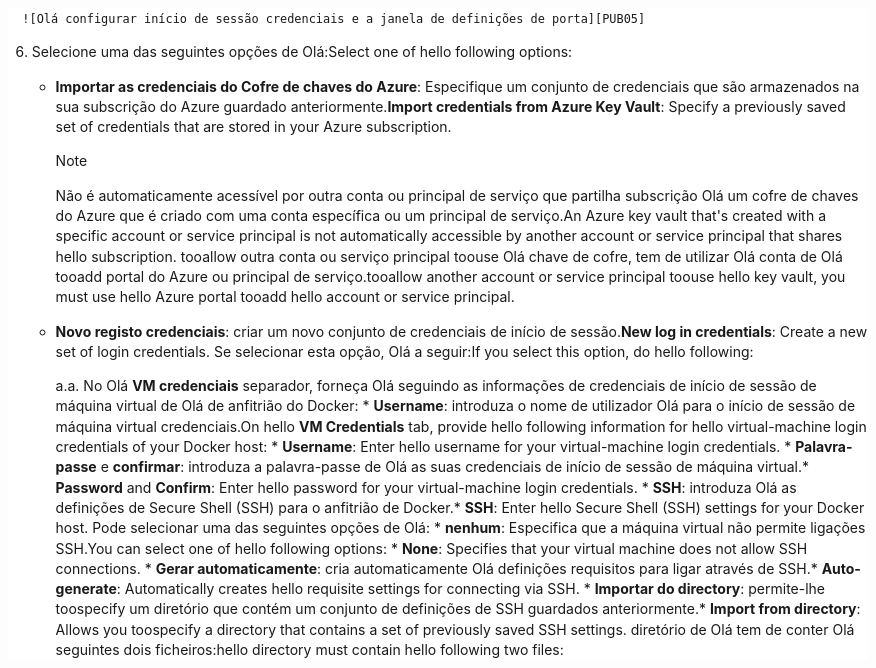       ![Olá configurar início de sessão credenciais e a janela de definições de porta][PUB05]

6. <span data-ttu-id="ec784-160">Selecione uma das seguintes opções de Olá:</span><span class="sxs-lookup"><span data-stu-id="ec784-160">Select one of hello following options:</span></span>

      * <span data-ttu-id="ec784-161">**Importar as credenciais do Cofre de chaves do Azure**: Especifique um conjunto de credenciais que são armazenados na sua subscrição do Azure guardado anteriormente.</span><span class="sxs-lookup"><span data-stu-id="ec784-161">**Import credentials from Azure Key Vault**: Specify a previously saved set of credentials that are stored in your Azure subscription.</span></span>

          > [!NOTE]
          > <span data-ttu-id="ec784-162">Não é automaticamente acessível por outra conta ou principal de serviço que partilha subscrição Olá um cofre de chaves do Azure que é criado com uma conta específica ou um principal de serviço.</span><span class="sxs-lookup"><span data-stu-id="ec784-162">An Azure key vault that's created with a specific account or service principal is not automatically accessible by another account or service principal that shares hello subscription.</span></span> <span data-ttu-id="ec784-163">tooallow outra conta ou serviço principal toouse Olá chave de cofre, tem de utilizar Olá conta de Olá tooadd portal do Azure ou principal de serviço.</span><span class="sxs-lookup"><span data-stu-id="ec784-163">tooallow another account or service principal toouse hello key vault, you must use hello Azure portal tooadd hello account or service principal.</span></span>

      * <span data-ttu-id="ec784-164">**Novo registo credenciais**: criar um novo conjunto de credenciais de início de sessão.</span><span class="sxs-lookup"><span data-stu-id="ec784-164">**New log in credentials**: Create a new set of login credentials.</span></span> <span data-ttu-id="ec784-165">Se selecionar esta opção, Olá a seguir:</span><span class="sxs-lookup"><span data-stu-id="ec784-165">If you select this option, do hello following:</span></span>

        <span data-ttu-id="ec784-166">a.</span><span class="sxs-lookup"><span data-stu-id="ec784-166">a.</span></span> <span data-ttu-id="ec784-167">No Olá **VM credenciais** separador, forneça Olá seguindo as informações de credenciais de início de sessão de máquina virtual de Olá de anfitrião do Docker: * **Username**: introduza o nome de utilizador Olá para o início de sessão de máquina virtual credenciais.</span><span class="sxs-lookup"><span data-stu-id="ec784-167">On hello **VM Credentials** tab, provide hello following information for hello virtual-machine login credentials of your Docker host: * **Username**: Enter hello username for your virtual-machine login credentials.</span></span>
             <span data-ttu-id="ec784-168">* **Palavra-passe** e **confirmar**: introduza a palavra-passe de Olá as suas credenciais de início de sessão de máquina virtual.</span><span class="sxs-lookup"><span data-stu-id="ec784-168">* **Password** and **Confirm**: Enter hello password for your virtual-machine login credentials.</span></span>
             <span data-ttu-id="ec784-169">* **SSH**: introduza Olá as definições de Secure Shell (SSH) para o anfitrião de Docker.</span><span class="sxs-lookup"><span data-stu-id="ec784-169">* **SSH**: Enter hello Secure Shell (SSH) settings for your Docker host.</span></span> <span data-ttu-id="ec784-170">Pode selecionar uma das seguintes opções de Olá: * **nenhum**: Especifica que a máquina virtual não permite ligações SSH.</span><span class="sxs-lookup"><span data-stu-id="ec784-170">You can select one of hello following options: * **None**: Specifies that your virtual machine does not allow SSH connections.</span></span>
                <span data-ttu-id="ec784-171">* **Gerar automaticamente**: cria automaticamente Olá definições requisitos para ligar através de SSH.</span><span class="sxs-lookup"><span data-stu-id="ec784-171">* **Auto-generate**: Automatically creates hello requisite settings for connecting via SSH.</span></span>
                <span data-ttu-id="ec784-172">* **Importar do directory**: permite-lhe toospecify um diretório que contém um conjunto de definições de SSH guardados anteriormente.</span><span class="sxs-lookup"><span data-stu-id="ec784-172">* **Import from directory**: Allows you toospecify a directory that contains a set of previously saved SSH settings.</span></span> <span data-ttu-id="ec784-173">diretório de Olá tem de conter Olá seguintes dois ficheiros:</span><span class="sxs-lookup"><span data-stu-id="ec784-173">hello directory must contain hello following two files:</span></span>
                

[Toolkit do Azure do Eclipse]: ./azure-toolkit-for-eclipse.md
[Azure Toolkit para IntelliJ]: ./azure-toolkit-for-intellij.md
[Criar uma aplicação de web de Olá, mundo do Azure no Eclipse]: ./app-service-web/app-service-web-eclipse-create-hello-world-web-app.md
[Criar uma aplicação de web de Olá, mundo do Azure no IntelliJ]: ./app-service-web/app-service-web-intellij-create-hello-world-web-app.md
[Instalar Olá Toolkit de Azure do Eclipse]: ./azure-toolkit-for-eclipse-installation.md
[Instalar Olá Toolkit do Azure para o IntelliJ]: ./azure-toolkit-for-intellij-installation.md
[Instruções de início de sessão para Olá Toolkit de Azure do Eclipse]: ./azure-toolkit-for-eclipse-sign-in-instructions.md
[Início de sessão instruções para Olá Toolkit do Azure para o IntelliJ]: ./azure-toolkit-for-intellij-sign-in-instructions.md
[Novidades no Olá Toolkit de Azure do Eclipse]: ./azure-toolkit-for-eclipse-whats-new.md
[Novidades no Olá Toolkit do Azure para o IntelliJ]: ./azure-toolkit-for-intellij-whats-new.md
[Centro de programadores Java do Azure]: https://azure.microsoft.com/develop/java/
[ferramentas de Java para Visual Studio Team Services]: https://java.visualstudio.com/
[Web site do Docker]: https://www.docker.com/
[configurar artefactos]: https://www.jetbrains.com/help/idea/2016.1/configuring-artifacts.html
[PUB01]: ./media/azure-toolkit-for-intellij-publish-as-docker-container/PUB01.png
[PUB02]: ./media/azure-toolkit-for-intellij-publish-as-docker-container/PUB02.png
[PUB03]: ./media/azure-toolkit-for-intellij-publish-as-docker-container/PUB03.png
[PUB04a]: ./media/azure-toolkit-for-intellij-publish-as-docker-container/PUB04a.png
[PUB04b]: ./media/azure-toolkit-for-intellij-publish-as-docker-container/PUB04b.png
[PUB04c]: ./media/azure-toolkit-for-intellij-publish-as-docker-container/PUB04c.png
[PUB04d]: ./media/azure-toolkit-for-intellij-publish-as-docker-container/PUB04d.png
[PUB05]: ./media/azure-toolkit-for-intellij-publish-as-docker-container/PUB05.png
[PUB06]: ./media/azure-toolkit-for-intellij-publish-as-docker-container/PUB06.png
[PUB07]: ./media/azure-toolkit-for-intellij-publish-as-docker-container/PUB07.png
[PUB08]: ./media/azure-toolkit-for-intellij-publish-as-docker-container/PUB08.png
[PUB09]: ./media/azure-toolkit-for-intellij-publish-as-docker-container/PUB09.png
[ART01]: ./media/azure-toolkit-for-intellij-publish-as-docker-container/ART01.png
[ART02]: ./media/azure-toolkit-for-intellij-publish-as-docker-container/ART02.png
[ART03]: ./media/azure-toolkit-for-intellij-publish-as-docker-container/ART03.png